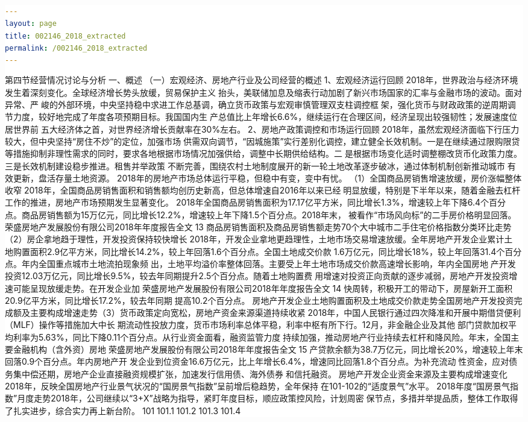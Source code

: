 ```yaml
---
layout: page
title: 002146_2018_extracted
permalink: /002146_2018_extracted
---
```


第四节经营情况讨论与分析
一、概述
（一）宏观经济、房地产行业及公司经营的概述
1、宏观经济运行回顾
2018年，世界政治与经济环境发生着深刻变化。全球经济增长势头放缓，贸易保护主义
抬头，美联储加息及缩表行动加剧了新兴市场国家的汇率与金融市场的波动。面对异常、严
峻的外部环境，中央坚持稳中求进工作总基调，确立货币政策与宏观审慎管理双支柱调控框
架，强化货币与财政政策的逆周期调节力度，较好地完成了年度各项预期目标。我国国内生
产总值比上年增长6.6%，继续运行在合理区间，经济呈现出较强韧性；发展速度位居世界前
五大经济体之首，对世界经济增长贡献率在30%左右。
2、房地产政策调控和市场运行回顾
2018年，虽然宏观经济面临下行压力较大，但中央坚持“房住不炒”的定位，加强市场
供需双向调节，“因城施策”实行差别化调控，建立健全长效机制。一是在继续通过限购限贷
等措施抑制非理性需求的同时，要求各地根据市场情况加强供给，调整中长期供给结构。二
是根据市场变化适时调整棚改货币化政策力度。三是长效机制建设稳步推进。租售并举政策
不断完善，围绕农村土地制度展开的新一轮土地改革逐步破冰，通过体制机制创新推动城市
有效更新，盘活存量土地资源。
2018年的房地产市场总体运行平稳，但稳中有变，变中有忧。
（1）全国商品房销售增速放缓，房价涨幅整体收窄
2018年，全国商品房销售面积和销售额均创历史新高，但总体增速自2016年以来已经
明显放缓，特别是下半年以来，随着金融去杠杆工作的推进，房地产市场预期发生显著变化。
2018年全国商品房销售面积为17.17亿平方米，同比增长1.3%，增速较上年下降6.4个百分
点。商品房销售额为15万亿元，同比增长12.2%，增速较上年下降1.5个百分点。2018年末，
被看作“市场风向标”的二手房价格明显回落。荣盛房地产发展股份有限公司2018年年度报告全文
13
商品房销售面积及商品房销售额走势70个大中城市二手住宅价格指数分类环比走势（2）房企拿地趋于理性，开发投资保持较快增长
2018年，开发企业拿地更趋理性，土地市场交易增速放缓。全年房地产开发企业累计土
地购置面积2.9亿平方米，同比增长14.2%，较上年回落1.6个百分点。全国土地成交价款
1.6万亿元，同比增长18%，较上年回落31.4个百分点。年内全国重点城市土地流拍现象频
出，土地平均溢价率整体回落。主要受上年土地市场成交价款高速增长影响，年内全国房地
产开发投资12.03万亿元，同比增长9.5%，较去年同期提升2.5个百分点。随着土地购置费
用增速对投资正向贡献的逐步减弱，房地产开发投资增速可能呈现放缓走势。在开发企业加
荣盛房地产发展股份有限公司2018年年度报告全文
14
快周转，积极开工的带动下，房屋新开工面积20.9亿平方米，同比增长17.2%，较去年同期
提高10.2个百分点。
房地产开发企业土地购置面积及土地成交价款走势全国房地产开发投资完成额及主要构成增速走势（3）货币政策定向宽松，房地产资金来源渠道持续收紧
2018年，中国人民银行通过四次降准和开展中期借贷便利（MLF）操作等措施加大中长
期流动性投放力度，货币市场利率总体平稳，利率中枢有所下行。12月，非金融企业及其他
部门贷款加权平均利率为5.63%，同比下降0.11个百分点。从行业资金面看，融资监管力度
持续加强，推动房地产行业持续去杠杆和降风险。年末，全国主要金融机构（含外资）房地
荣盛房地产发展股份有限公司2018年年度报告全文
15
产贷款余额为38.7万亿元，同比增长20%，增速较上年末回落0.9个百分点。年内房地产开
发企业到位资金16.6万亿元，比上年增长6.4%，增速同比回落1.8个百分点。为补充流动
性资金，应对债务集中偿还期，房地产企业直接融资规模扩张，加速发行信用债、海外债券
和信托融资。
房地产开发企业资金来源及主要构成增速变化2018年，反映全国房地产行业景气状况的“国房景气指数”呈前增后稳趋势，全年保持
在101-102的“适度景气”水平。
2018年度“国房景气指数”月度走势2018年，公司继续以“3+X”战略为指导，紧盯年度目标，顺应政策控风险，计划周密
保节点，多措并举提品质，整体工作取得了扎实进步，综合实力再上新台阶。
101
101.1
101.2
101.3
101.4